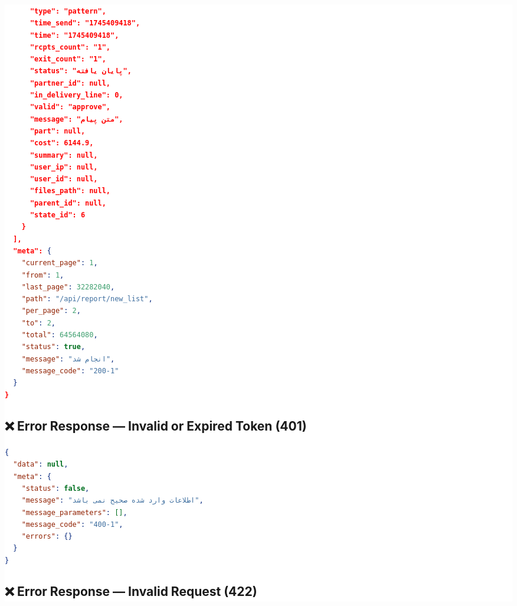 ```json
      "type": "pattern",
      "time_send": "1745409418",
      "time": "1745409418",
      "rcpts_count": "1",
      "exit_count": "1",
      "status": "پایان یافته",
      "partner_id": null,
      "in_delivery_line": 0,
      "valid": "approve",
      "message": "متن پیام",
      "part": null,
      "cost": 6144.9,
      "summary": null,
      "user_ip": null,
      "user_id": null,
      "files_path": null,
      "parent_id": null,
      "state_id": 6
    }
  ],
  "meta": {
    "current_page": 1,
    "from": 1,
    "last_page": 32282040,
    "path": "/api/report/new_list",
    "per_page": 2,
    "to": 2,
    "total": 64564080,
    "status": true,
    "message": "انجام شد",
    "message_code": "200-1"
  }
}
```

## ❌ Error Response — Invalid or Expired Token (401)

```json
{
  "data": null,
  "meta": {
    "status": false,
    "message": "اطلاعات وارد شده صحیح نمی باشد",
    "message_parameters": [],
    "message_code": "400-1",
    "errors": {}
  }
}
```

## ❌ Error Response — Invalid Request (422)
